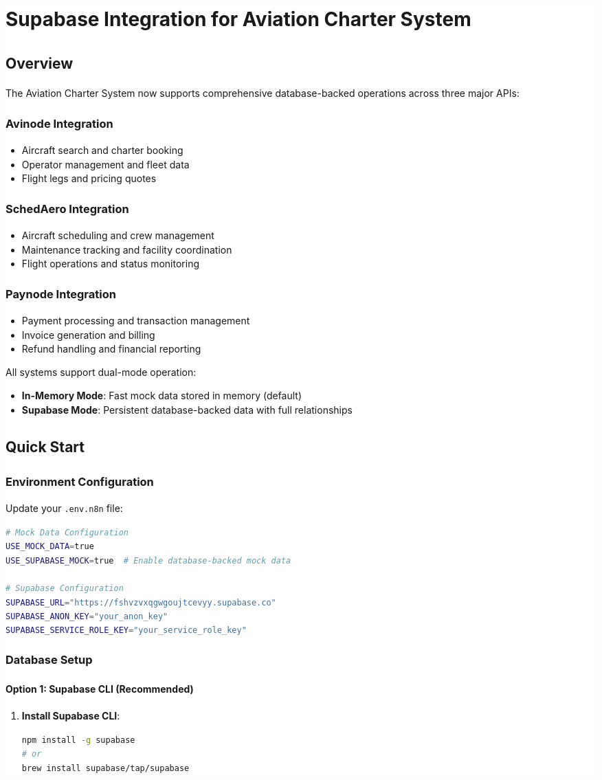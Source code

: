 # Supabase Integration for Aviation Charter System

## Overview

The Aviation Charter System now supports comprehensive database-backed operations across three major APIs:

### **Avinode Integration**
- Aircraft search and charter booking
- Operator management and fleet data
- Flight legs and pricing quotes

### **SchedAero Integration** 
- Aircraft scheduling and crew management
- Maintenance tracking and facility coordination
- Flight operations and status monitoring

### **Paynode Integration**
- Payment processing and transaction management
- Invoice generation and billing
- Refund handling and financial reporting

All systems support dual-mode operation:
- **In-Memory Mode**: Fast mock data stored in memory (default)
- **Supabase Mode**: Persistent database-backed data with full relationships

## Quick Start

### Environment Configuration

Update your `.env.n8n` file:

```bash
# Mock Data Configuration
USE_MOCK_DATA=true
USE_SUPABASE_MOCK=true  # Enable database-backed mock data

# Supabase Configuration
SUPABASE_URL="https://fshvzvxqgwgoujtcevyy.supabase.co"
SUPABASE_ANON_KEY="your_anon_key"
SUPABASE_SERVICE_ROLE_KEY="your_service_role_key"
```

### Database Setup

#### Option 1: Supabase CLI (Recommended)

1. **Install Supabase CLI**:
   ```bash
   npm install -g supabase
   # or
   brew install supabase/tap/supabase
   ```
